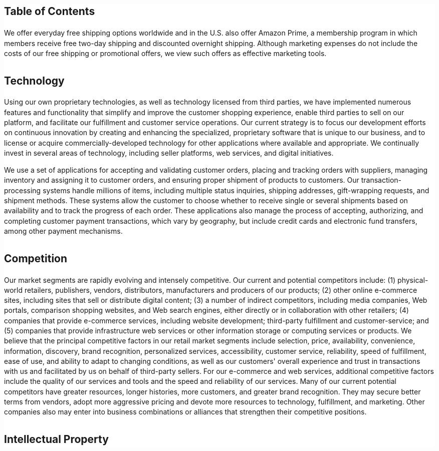 ## Table of Contents

We offer everyday free shipping options worldwide and in the U.S. also offer Amazon Prime, a membership program in which members receive free two-day shipping and discounted overnight shipping. Although marketing expenses do not include the costs of our free shipping or promotional offers, we view such offers as effective marketing tools.

## Technology

Using our own proprietary technologies, as well as technology licensed from third parties, we have implemented numerous features and functionality that simplify and improve the customer shopping experience, enable third parties to sell on our platform, and facilitate our fulfillment and customer service operations. Our current strategy is to focus our development efforts on continuous innovation by creating and enhancing the specialized, proprietary software that is unique to our business, and to license or acquire commercially-developed technology for other applications where available and appropriate. We continually invest in several areas of technology, including seller platforms, web services, and digital initiatives.

We use a set of applications for accepting and validating customer orders, placing and tracking orders with suppliers, managing inventory and assigning it to customer orders, and ensuring proper shipment of products to customers. Our transaction-processing systems handle millions of items, including multiple status inquiries, shipping addresses, gift-wrapping requests, and shipment methods. These systems allow the customer to choose whether to receive single or several shipments based on availability and to track the progress of each order. These applications also manage the process of accepting, authorizing, and completing customer payment transactions, which vary by geography, but include credit cards and electronic fund transfers, among other payment mechanisms.

## Competition

Our market segments are rapidly evolving and intensely competitive. Our current and potential competitors include: (1) physical-world retailers, publishers, vendors, distributors, manufacturers and producers of our products; (2) other online e-commerce sites, including sites that sell or distribute digital content; (3) a number of indirect competitors, including media companies, Web portals, comparison shopping websites, and Web search engines, either directly or in collaboration with other retailers; (4) companies that provide e-commerce services, including website development; third-party fulfillment and customer-service; and (5) companies that provide infrastructure web services or other information storage or computing services or products. We believe that the principal competitive factors in our retail market segments include selection, price, availability, convenience, information, discovery, brand recognition, personalized services, accessibility, customer service, reliability, speed of fulfillment, ease of use, and ability to adapt to changing conditions, as well as our customers' overall experience and trust in transactions with us and facilitated by us on behalf of third-party sellers. For our e-commerce and web services, additional competitive factors include the quality of our services and tools and the speed and reliability of our services. Many of our current potential competitors have greater resources, longer histories, more customers, and greater brand recognition. They may secure better terms from vendors, adopt more aggressive pricing and devote more resources to technology, fulfillment, and marketing. Other companies also may enter into business combinations or alliances that strengthen their competitive positions.

## Intellectual Property
